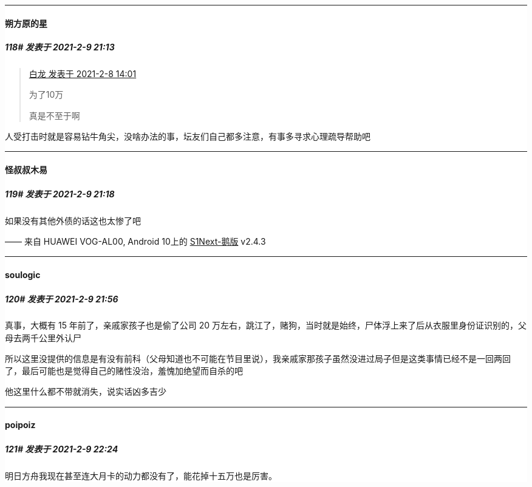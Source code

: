 





*****

####  朔方原的星  
##### 118#       发表于 2021-2-9 21:13



<blockquote><a href="httphttps://bbs.saraba1st.com/2b/forum.php?mod=redirect&amp;goto=findpost&amp;pid=50277662&amp;ptid=1985485" target="_blank">白龙 发表于 2021-2-8 14:01</a>

为了10万


真是不至于啊</blockquote>
人受打击时就是容易钻牛角尖，没啥办法的事，坛友们自己都多注意，有事多寻求心理疏导帮助吧







*****

####  怪叔叔木易  
##### 119#       发表于 2021-2-9 21:18




如果没有其他外债的话这也太惨了吧

—— 来自 HUAWEI VOG-AL00, Android 10上的 [S1Next-鹅版](https://github.com/ykrank/S1-Next/releases) v2.4.3







*****

####  soulogic  
##### 120#       发表于 2021-2-9 21:56




真事，大概有 15 年前了，亲戚家孩子也是偷了公司 20 万左右，跳江了，赌狗，当时就是始终，尸体浮上来了后从衣服里身份证识别的，父母去两千公里外认尸


所以这里没提供的信息是有没有前科（父母知道也不可能在节目里说），我亲戚家那孩子虽然没进过局子但是这类事情已经不是一回两回了，最后可能也是觉得自己的赌性没治，羞愧加绝望而自杀的吧


他这里什么都不带就消失，说实话凶多吉少







*****

####  poipoiz  
##### 121#       发表于 2021-2-9 22:24




明日方舟我现在甚至连大月卡的动力都没有了，能花掉十五万也是厉害。






                                             